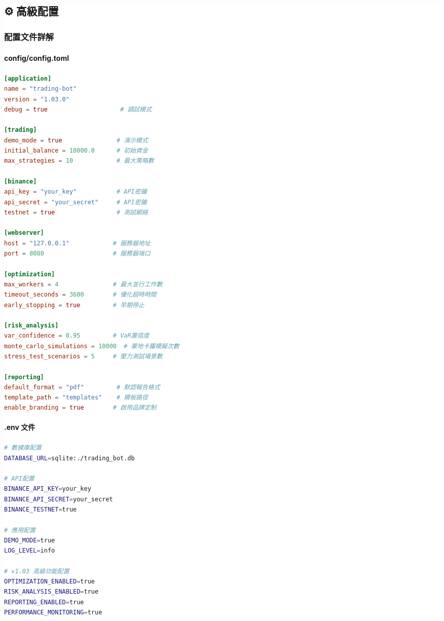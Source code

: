 ## ⚙️ 高級配置

### 配置文件詳解

#### config/config.toml
```toml
[application]
name = "trading-bot"
version = "1.03.0"
debug = true                    # 調試模式

[trading]
demo_mode = true               # 演示模式
initial_balance = 10000.0      # 初始資金
max_strategies = 10            # 最大策略數

[binance]
api_key = "your_key"           # API密鑰
api_secret = "your_secret"     # API密鑰
testnet = true                 # 測試網絡

[webserver]
host = "127.0.0.1"            # 服務器地址
port = 8080                   # 服務器端口

[optimization]
max_workers = 4               # 最大並行工作數
timeout_seconds = 3600        # 優化超時時間
early_stopping = true         # 早期停止

[risk_analysis]
var_confidence = 0.95         # VaR置信度
monte_carlo_simulations = 10000  # 蒙地卡羅模擬次數
stress_test_scenarios = 5     # 壓力測試場景數

[reporting]
default_format = "pdf"         # 默認報告格式
template_path = "templates"    # 模板路徑
enable_branding = true        # 啟用品牌定制
```

#### .env 文件
```bash
# 數據庫配置
DATABASE_URL=sqlite:./trading_bot.db

# API配置
BINANCE_API_KEY=your_key
BINANCE_API_SECRET=your_secret
BINANCE_TESTNET=true

# 應用配置
DEMO_MODE=true
LOG_LEVEL=info

# v1.03 高級功能配置
OPTIMIZATION_ENABLED=true
RISK_ANALYSIS_ENABLED=true
REPORTING_ENABLED=true
PERFORMANCE_MONITORING=true
```
